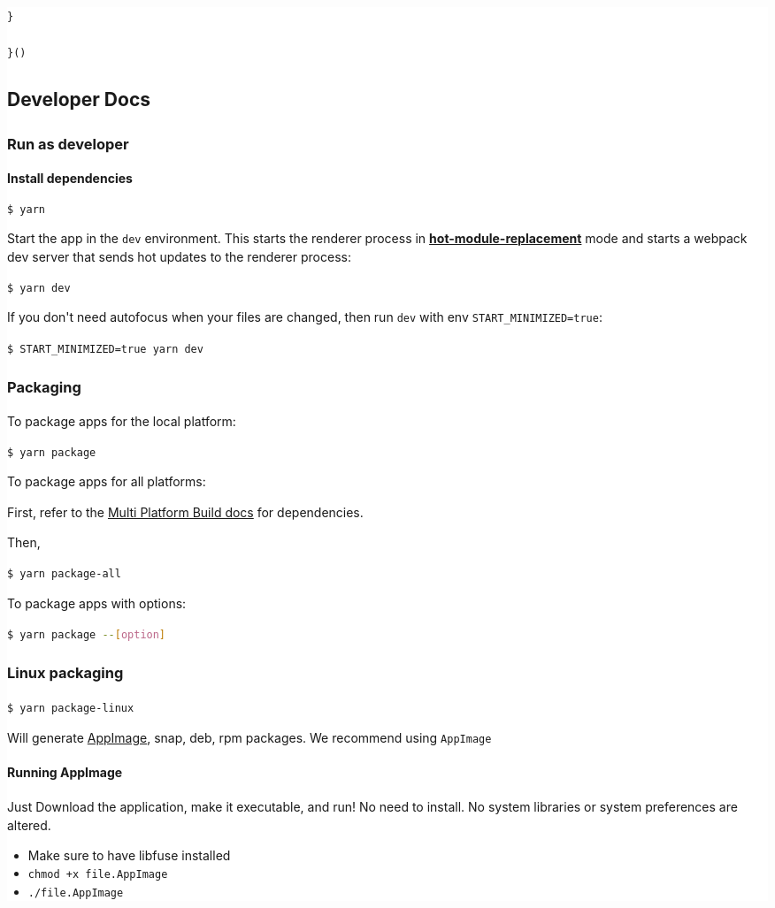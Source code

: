 ```javascript
}

}()
```

## Developer Docs

### Run as developer

**Install dependencies**
```bash
$ yarn
```

Start the app in the `dev` environment. This starts the renderer process in [**hot-module-replacement**](https://webpack.js.org/guides/hmr-react/) mode and starts a webpack dev server that sends hot updates to the renderer process:

```bash
$ yarn dev
```

If you don't need autofocus when your files are changed, then run `dev` with env `START_MINIMIZED=true`:

```bash
$ START_MINIMIZED=true yarn dev
```

### Packaging

To package apps for the local platform:

```bash
$ yarn package
```

To package apps for all platforms:

First, refer to the [Multi Platform Build docs](https://www.electron.build/multi-platform-build) for dependencies.

Then,

```bash
$ yarn package-all
```

To package apps with options:

```bash
$ yarn package --[option]
```

###  Linux packaging

```bash
$ yarn package-linux
```
Will generate [AppImage](https://appimage.org), snap, deb, rpm packages. We recommend using `AppImage`

####  Running AppImage
Just Download the application, make it executable, and run! No need to install. No system libraries or system preferences are altered. 
- Make sure to have libfuse installed
- `chmod +x file.AppImage` 
- `./file.AppImage`
